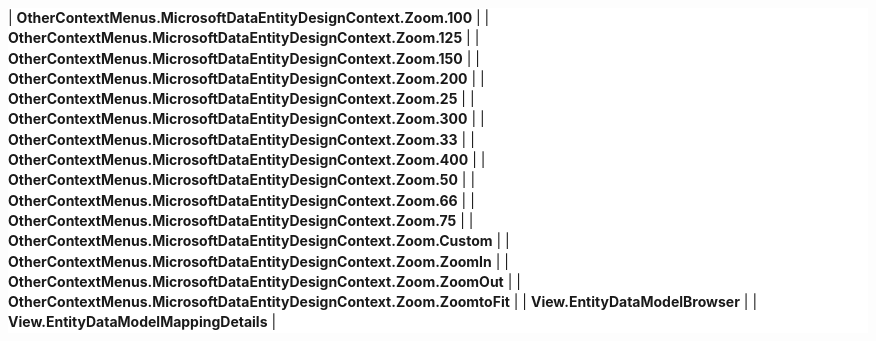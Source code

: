 | **OtherContextMenus.MicrosoftDataEntityDesignContext.Zoom.100** |
| **OtherContextMenus.MicrosoftDataEntityDesignContext.Zoom.125** |
| **OtherContextMenus.MicrosoftDataEntityDesignContext.Zoom.150** |
| **OtherContextMenus.MicrosoftDataEntityDesignContext.Zoom.200** |
| **OtherContextMenus.MicrosoftDataEntityDesignContext.Zoom.25** |
| **OtherContextMenus.MicrosoftDataEntityDesignContext.Zoom.300** |
| **OtherContextMenus.MicrosoftDataEntityDesignContext.Zoom.33** |
| **OtherContextMenus.MicrosoftDataEntityDesignContext.Zoom.400** |
| **OtherContextMenus.MicrosoftDataEntityDesignContext.Zoom.50** |
| **OtherContextMenus.MicrosoftDataEntityDesignContext.Zoom.66** |
| **OtherContextMenus.MicrosoftDataEntityDesignContext.Zoom.75** |
| **OtherContextMenus.MicrosoftDataEntityDesignContext.Zoom.Custom** |
| **OtherContextMenus.MicrosoftDataEntityDesignContext.Zoom.ZoomIn** |
| **OtherContextMenus.MicrosoftDataEntityDesignContext.Zoom.ZoomOut** |
| **OtherContextMenus.MicrosoftDataEntityDesignContext.Zoom.ZoomtoFit** |
| **View.EntityDataModelBrowser** |
| **View.EntityDataModelMappingDetails** |
